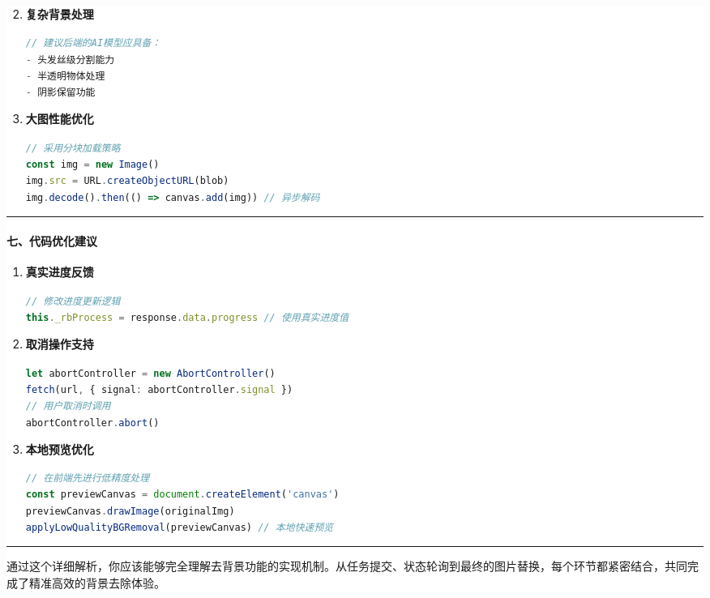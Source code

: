 2. **复杂背景处理**
   ```typescript
   // 建议后端的AI模型应具备：
   - 头发丝级分割能力
   - 半透明物体处理
   - 阴影保留功能
   ```

3. **大图性能优化**
   ```typescript
   // 采用分块加载策略
   const img = new Image()
   img.src = URL.createObjectURL(blob)
   img.decode().then(() => canvas.add(img)) // 异步解码
   ```

---

#### **七、代码优化建议**

1. **真实进度反馈**
   ```typescript
   // 修改进度更新逻辑
   this._rbProcess = response.data.progress // 使用真实进度值
   ```

2. **取消操作支持**
   ```typescript
   let abortController = new AbortController()
   fetch(url, { signal: abortController.signal })
   // 用户取消时调用
   abortController.abort()
   ```

3. **本地预览优化**
   ```typescript
   // 在前端先进行低精度处理
   const previewCanvas = document.createElement('canvas')
   previewCanvas.drawImage(originalImg)
   applyLowQualityBGRemoval(previewCanvas) // 本地快速预览
   ```

---

通过这个详细解析，你应该能够完全理解去背景功能的实现机制。从任务提交、状态轮询到最终的图片替换，每个环节都紧密结合，共同完成了精准高效的背景去除体验。
